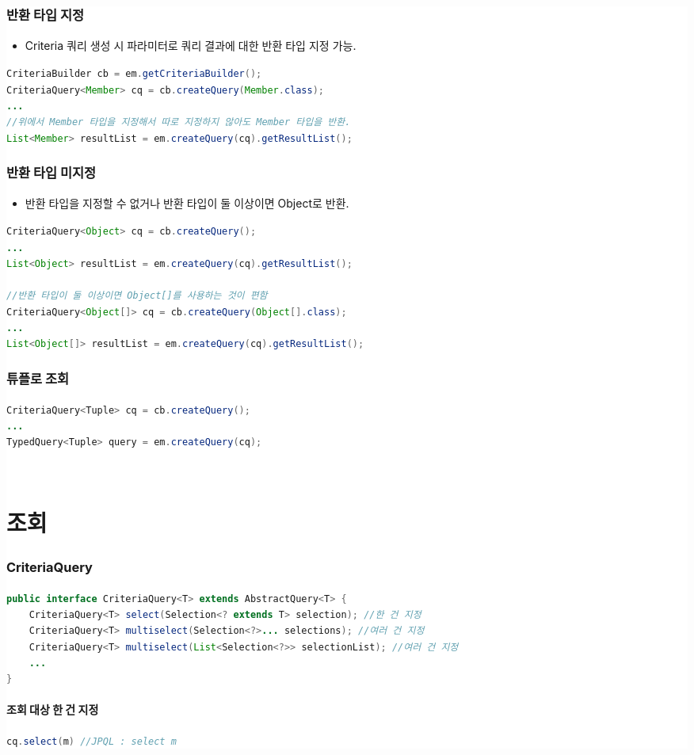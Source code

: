 ### 반환 타입 지정

* Criteria 쿼리 생성 시 파라미터로 쿼리 결과에 대한 반환 타입 지정 가능.

```java
CriteriaBuilder cb = em.getCriteriaBuilder();
CriteriaQuery<Member> cq = cb.createQuery(Member.class);
...
//위에서 Member 타입을 지정해서 따로 지정하지 않아도 Member 타입을 반환.
List<Member> resultList = em.createQuery(cq).getResultList(); 
```

### 반환 타입 미지정

* 반환 타입을 지정할 수 없거나 반환 타입이 둘 이상이면 Object로 반환.

```java
CriteriaQuery<Object> cq = cb.createQuery();
...
List<Object> resultList = em.createQuery(cq).getResultList();

//반환 타입이 둘 이상이면 Object[]를 사용하는 것이 편함
CriteriaQuery<Object[]> cq = cb.createQuery(Object[].class);
...
List<Object[]> resultList = em.createQuery(cq).getResultList();
```

### 튜플로 조회

```java
CriteriaQuery<Tuple> cq = cb.createQuery();
...
TypedQuery<Tuple> query = em.createQuery(cq);
```

<br/>

# 조회

### CriteriaQuery

```java
public interface CriteriaQuery<T> extends AbstractQuery<T> {
    CriteriaQuery<T> select(Selection<? extends T> selection); //한 건 지정
    CriteriaQuery<T> multiselect(Selection<?>... selections); //여러 건 지정
    CriteriaQuery<T> multiselect(List<Selection<?>> selectionList); //여러 건 지정
    ...
}
```

#### 조회 대상 한 건 지정

```java
cq.select(m) //JPQL : select m
```
